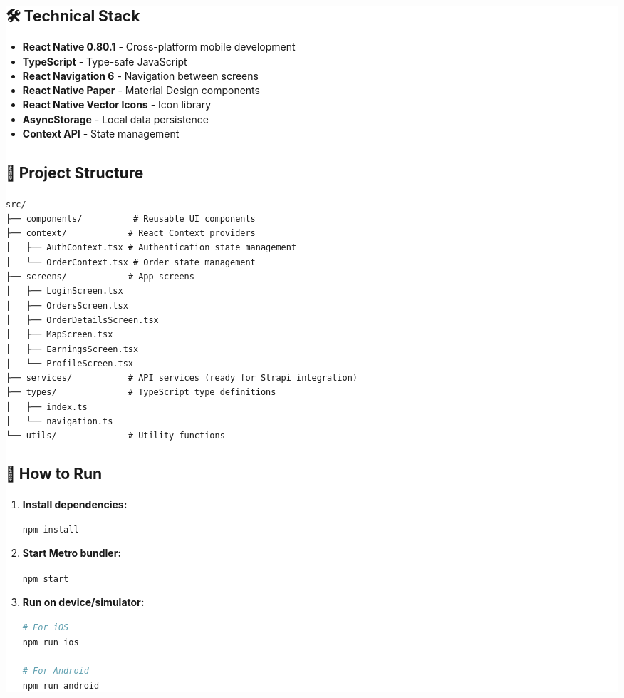 ## 🛠️ Technical Stack

- **React Native 0.80.1** - Cross-platform mobile development
- **TypeScript** - Type-safe JavaScript
- **React Navigation 6** - Navigation between screens
- **React Native Paper** - Material Design components
- **React Native Vector Icons** - Icon library
- **AsyncStorage** - Local data persistence
- **Context API** - State management

## 📁 Project Structure

```
src/
├── components/          # Reusable UI components
├── context/            # React Context providers
│   ├── AuthContext.tsx # Authentication state management
│   └── OrderContext.tsx # Order state management
├── screens/            # App screens
│   ├── LoginScreen.tsx
│   ├── OrdersScreen.tsx
│   ├── OrderDetailsScreen.tsx
│   ├── MapScreen.tsx
│   ├── EarningsScreen.tsx
│   └── ProfileScreen.tsx
├── services/           # API services (ready for Strapi integration)
├── types/              # TypeScript type definitions
│   ├── index.ts
│   └── navigation.ts
└── utils/              # Utility functions
```

## 🚀 How to Run

1. **Install dependencies:**
   ```bash
   npm install
   ```

2. **Start Metro bundler:**
   ```bash
   npm start
   ```

3. **Run on device/simulator:**
   ```bash
   # For iOS
   npm run ios
   
   # For Android
   npm run android
   ```
